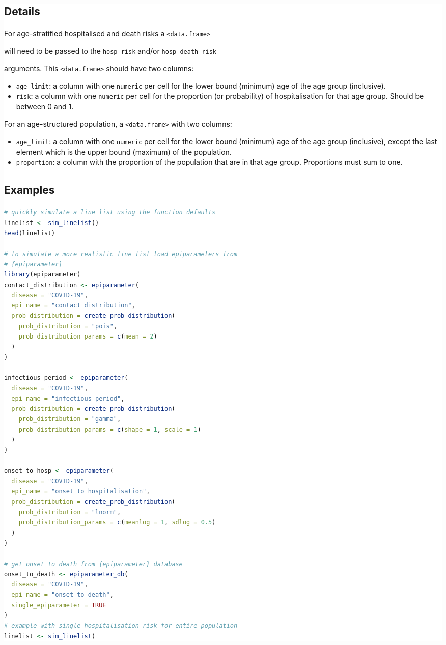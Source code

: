 ## Details

For age-stratified hospitalised and death risks a `<data.frame>`

will need to be passed to the `hosp_risk` and/or `hosp_death_risk`

arguments. This `<data.frame>` should have two columns:

 * `age_limit`: a column with one `numeric` per cell for the lower bound (minimum) age of the age group (inclusive).
 * `risk`: a column with one `numeric` per cell for the proportion (or probability) of hospitalisation for that age group. Should be between 0 and 1.

For an age-structured population, a `<data.frame>` with two columns:

 * `age_limit`: a column with one `numeric` per cell for the lower bound (minimum) age of the age group (inclusive), except the last element which is the upper bound (maximum) of the population.
 * `proportion`: a column with the proportion of the population that are in that age group. Proportions must sum to one.

## Examples

```r
# quickly simulate a line list using the function defaults
linelist <- sim_linelist()
head(linelist)

# to simulate a more realistic line list load epiparameters from
# {epiparameter}
library(epiparameter)
contact_distribution <- epiparameter(
  disease = "COVID-19",
  epi_name = "contact distribution",
  prob_distribution = create_prob_distribution(
    prob_distribution = "pois",
    prob_distribution_params = c(mean = 2)
  )
)

infectious_period <- epiparameter(
  disease = "COVID-19",
  epi_name = "infectious period",
  prob_distribution = create_prob_distribution(
    prob_distribution = "gamma",
    prob_distribution_params = c(shape = 1, scale = 1)
  )
)

onset_to_hosp <- epiparameter(
  disease = "COVID-19",
  epi_name = "onset to hospitalisation",
  prob_distribution = create_prob_distribution(
    prob_distribution = "lnorm",
    prob_distribution_params = c(meanlog = 1, sdlog = 0.5)
  )
)

# get onset to death from {epiparameter} database
onset_to_death <- epiparameter_db(
  disease = "COVID-19",
  epi_name = "onset to death",
  single_epiparameter = TRUE
)
# example with single hospitalisation risk for entire population
linelist <- sim_linelist(
```